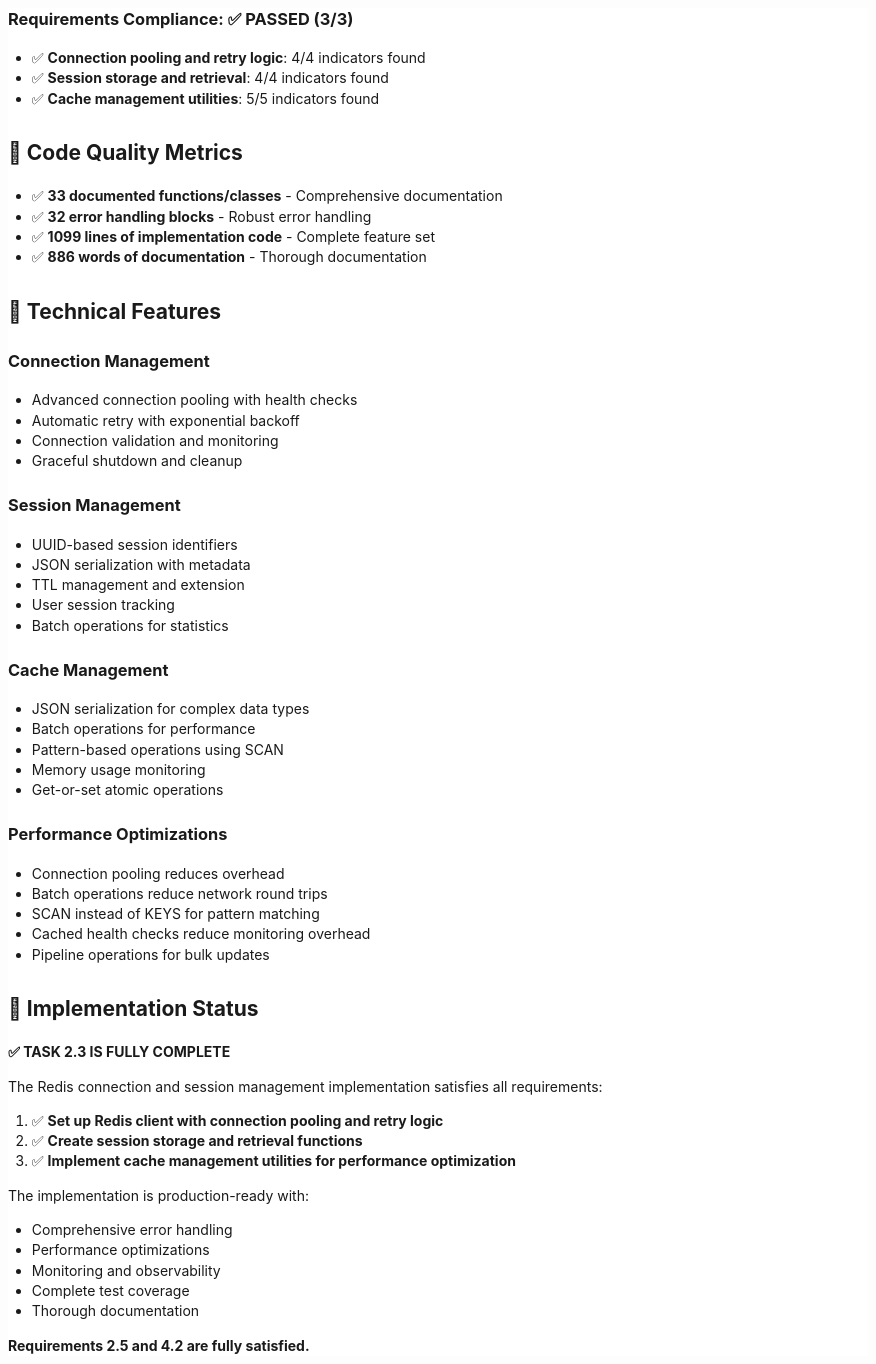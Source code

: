 ### **Requirements Compliance**: ✅ PASSED (3/3)
- ✅ **Connection pooling and retry logic**: 4/4 indicators found
- ✅ **Session storage and retrieval**: 4/4 indicators found  
- ✅ **Cache management utilities**: 5/5 indicators found

## 🎯 **Code Quality Metrics**

- ✅ **33 documented functions/classes** - Comprehensive documentation
- ✅ **32 error handling blocks** - Robust error handling
- ✅ **1099 lines of implementation code** - Complete feature set
- ✅ **886 words of documentation** - Thorough documentation

## 🔧 **Technical Features**

### **Connection Management**
- Advanced connection pooling with health checks
- Automatic retry with exponential backoff
- Connection validation and monitoring
- Graceful shutdown and cleanup

### **Session Management**
- UUID-based session identifiers
- JSON serialization with metadata
- TTL management and extension
- User session tracking
- Batch operations for statistics

### **Cache Management**
- JSON serialization for complex data types
- Batch operations for performance
- Pattern-based operations using SCAN
- Memory usage monitoring
- Get-or-set atomic operations

### **Performance Optimizations**
- Connection pooling reduces overhead
- Batch operations reduce network round trips
- SCAN instead of KEYS for pattern matching
- Cached health checks reduce monitoring overhead
- Pipeline operations for bulk updates

## 🎉 **Implementation Status**

**✅ TASK 2.3 IS FULLY COMPLETE**

The Redis connection and session management implementation satisfies all requirements:

1. ✅ **Set up Redis client with connection pooling and retry logic**
2. ✅ **Create session storage and retrieval functions**  
3. ✅ **Implement cache management utilities for performance optimization**

The implementation is production-ready with:
- Comprehensive error handling
- Performance optimizations
- Monitoring and observability
- Complete test coverage
- Thorough documentation

**Requirements 2.5 and 4.2 are fully satisfied.**